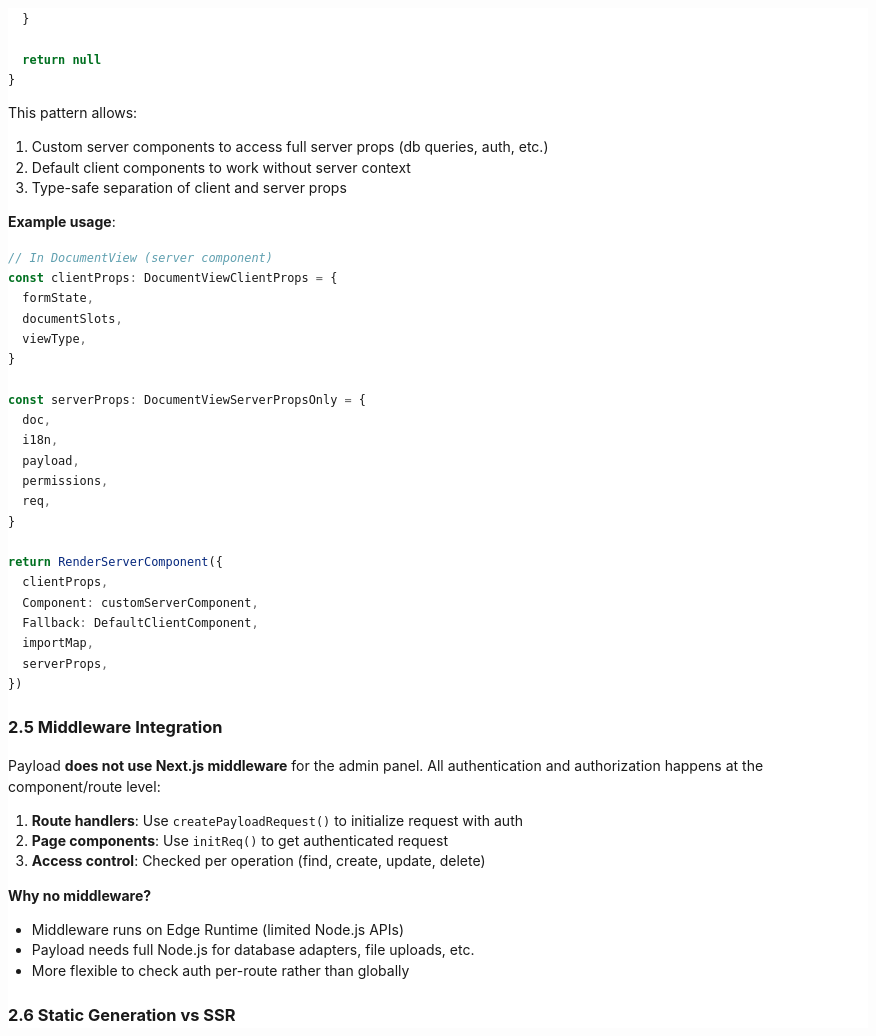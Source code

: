 ```typescript
  }

  return null
}
```

This pattern allows:
1. Custom server components to access full server props (db queries, auth, etc.)
2. Default client components to work without server context
3. Type-safe separation of client and server props

**Example usage**:

```typescript
// In DocumentView (server component)
const clientProps: DocumentViewClientProps = {
  formState,
  documentSlots,
  viewType,
}

const serverProps: DocumentViewServerPropsOnly = {
  doc,
  i18n,
  payload,
  permissions,
  req,
}

return RenderServerComponent({
  clientProps,
  Component: customServerComponent,
  Fallback: DefaultClientComponent,
  importMap,
  serverProps,
})
```

### 2.5 Middleware Integration

Payload **does not use Next.js middleware** for the admin panel. All authentication and authorization happens at the component/route level:

1. **Route handlers**: Use `createPayloadRequest()` to initialize request with auth
2. **Page components**: Use `initReq()` to get authenticated request
3. **Access control**: Checked per operation (find, create, update, delete)

**Why no middleware?**
- Middleware runs on Edge Runtime (limited Node.js APIs)
- Payload needs full Node.js for database adapters, file uploads, etc.
- More flexible to check auth per-route rather than globally

### 2.6 Static Generation vs SSR
